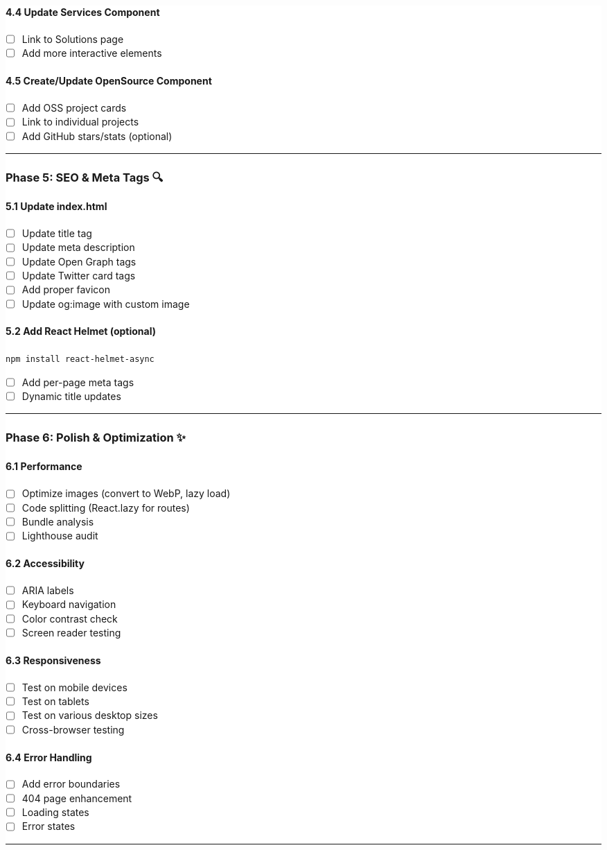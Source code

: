 #### 4.4 Update Services Component
- [ ] Link to Solutions page
- [ ] Add more interactive elements

#### 4.5 Create/Update OpenSource Component
- [ ] Add OSS project cards
- [ ] Link to individual projects
- [ ] Add GitHub stars/stats (optional)

---

### Phase 5: SEO & Meta Tags 🔍

#### 5.1 Update index.html
- [ ] Update title tag
- [ ] Update meta description
- [ ] Update Open Graph tags
- [ ] Update Twitter card tags
- [ ] Add proper favicon
- [ ] Update og:image with custom image

#### 5.2 Add React Helmet (optional)
```bash
npm install react-helmet-async
```
- [ ] Add per-page meta tags
- [ ] Dynamic title updates

---

### Phase 6: Polish & Optimization ✨

#### 6.1 Performance
- [ ] Optimize images (convert to WebP, lazy load)
- [ ] Code splitting (React.lazy for routes)
- [ ] Bundle analysis
- [ ] Lighthouse audit

#### 6.2 Accessibility
- [ ] ARIA labels
- [ ] Keyboard navigation
- [ ] Color contrast check
- [ ] Screen reader testing

#### 6.3 Responsiveness
- [ ] Test on mobile devices
- [ ] Test on tablets
- [ ] Test on various desktop sizes
- [ ] Cross-browser testing

#### 6.4 Error Handling
- [ ] Add error boundaries
- [ ] 404 page enhancement
- [ ] Loading states
- [ ] Error states

---